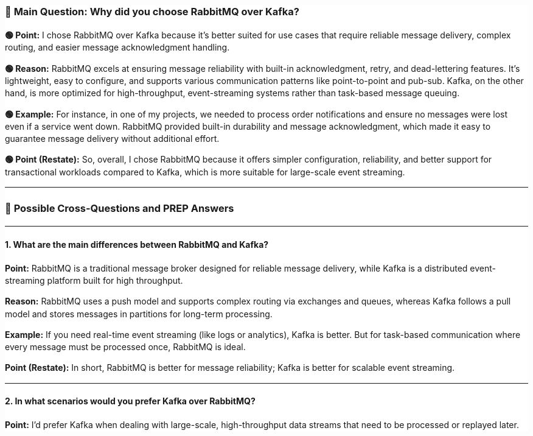 
### 💬 **Main Question: Why did you choose RabbitMQ over Kafka?**

**🟢 Point:**
I chose RabbitMQ over Kafka because it’s better suited for use cases that require reliable message delivery, complex routing, and easier message acknowledgment handling.

**🟢 Reason:**
RabbitMQ excels at ensuring message reliability with built-in acknowledgment, retry, and dead-lettering features. It’s lightweight, easy to configure, and supports various communication patterns like point-to-point and pub-sub. Kafka, on the other hand, is more optimized for high-throughput, event-streaming systems rather than task-based message queuing.

**🟢 Example:**
For instance, in one of my projects, we needed to process order notifications and ensure no messages were lost even if a service went down. RabbitMQ provided built-in durability and message acknowledgment, which made it easy to guarantee message delivery without additional effort.

**🟢 Point (Restate):**
So, overall, I chose RabbitMQ because it offers simpler configuration, reliability, and better support for transactional workloads compared to Kafka, which is more suitable for large-scale event streaming.

---

### 🔁 **Possible Cross-Questions and PREP Answers**

---

#### **1. What are the main differences between RabbitMQ and Kafka?**

**Point:**
RabbitMQ is a traditional message broker designed for reliable message delivery, while Kafka is a distributed event-streaming platform built for high throughput.

**Reason:**
RabbitMQ uses a push model and supports complex routing via exchanges and queues, whereas Kafka follows a pull model and stores messages in partitions for long-term processing.

**Example:**
If you need real-time event streaming (like logs or analytics), Kafka is better. But for task-based communication where every message must be processed once, RabbitMQ is ideal.

**Point (Restate):**
In short, RabbitMQ is better for message reliability; Kafka is better for scalable event streaming.

---

#### **2. In what scenarios would you prefer Kafka over RabbitMQ?**

**Point:**
I’d prefer Kafka when dealing with large-scale, high-throughput data streams that need to be processed or replayed later.
